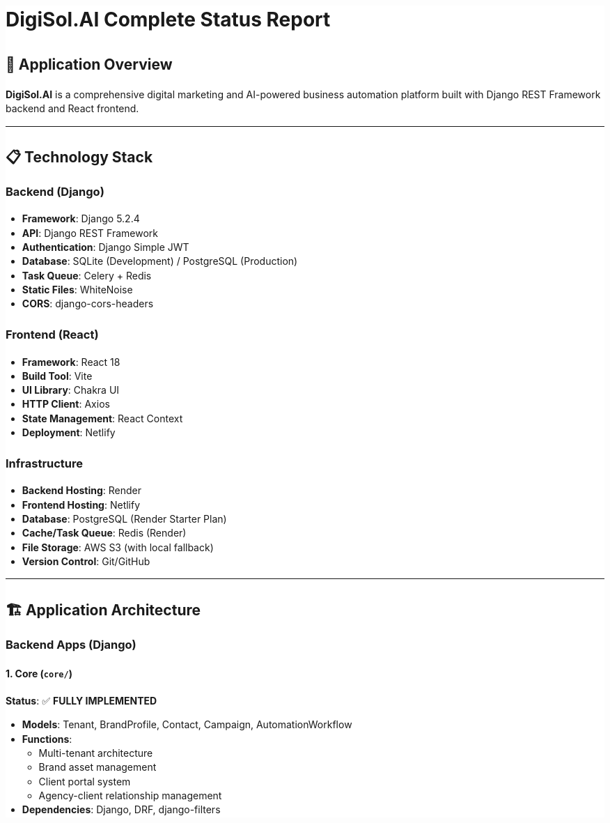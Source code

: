 # DigiSol.AI Complete Status Report

## 🎯 **Application Overview**

**DigiSol.AI** is a comprehensive digital marketing and AI-powered business automation platform built with Django REST Framework backend and React frontend.

---

## 📋 **Technology Stack**

### **Backend (Django)**
- **Framework**: Django 5.2.4
- **API**: Django REST Framework
- **Authentication**: Django Simple JWT
- **Database**: SQLite (Development) / PostgreSQL (Production)
- **Task Queue**: Celery + Redis
- **Static Files**: WhiteNoise
- **CORS**: django-cors-headers

### **Frontend (React)**
- **Framework**: React 18
- **Build Tool**: Vite
- **UI Library**: Chakra UI
- **HTTP Client**: Axios
- **State Management**: React Context
- **Deployment**: Netlify

### **Infrastructure**
- **Backend Hosting**: Render
- **Frontend Hosting**: Netlify
- **Database**: PostgreSQL (Render Starter Plan)
- **Cache/Task Queue**: Redis (Render)
- **File Storage**: AWS S3 (with local fallback)
- **Version Control**: Git/GitHub

---

## 🏗️ **Application Architecture**

### **Backend Apps (Django)**

#### 1. **Core** (`core/`)
**Status**: ✅ **FULLY IMPLEMENTED**
- **Models**: Tenant, BrandProfile, Contact, Campaign, AutomationWorkflow
- **Functions**:
  - Multi-tenant architecture
  - Brand asset management
  - Client portal system
  - Agency-client relationship management
- **Dependencies**: Django, DRF, django-filters
